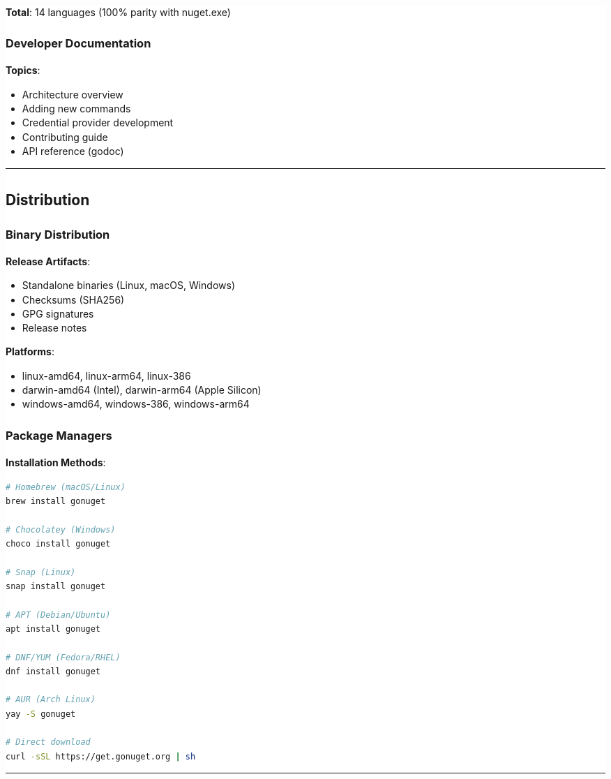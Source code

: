 **Total**: 14 languages (100% parity with nuget.exe)

### Developer Documentation

**Topics**:
- Architecture overview
- Adding new commands
- Credential provider development
- Contributing guide
- API reference (godoc)

---

## Distribution

### Binary Distribution

**Release Artifacts**:
- Standalone binaries (Linux, macOS, Windows)
- Checksums (SHA256)
- GPG signatures
- Release notes

**Platforms**:
- linux-amd64, linux-arm64, linux-386
- darwin-amd64 (Intel), darwin-arm64 (Apple Silicon)
- windows-amd64, windows-386, windows-arm64

### Package Managers

**Installation Methods**:
```bash
# Homebrew (macOS/Linux)
brew install gonuget

# Chocolatey (Windows)
choco install gonuget

# Snap (Linux)
snap install gonuget

# APT (Debian/Ubuntu)
apt install gonuget

# DNF/YUM (Fedora/RHEL)
dnf install gonuget

# AUR (Arch Linux)
yay -S gonuget

# Direct download
curl -sSL https://get.gonuget.org | sh
```

---